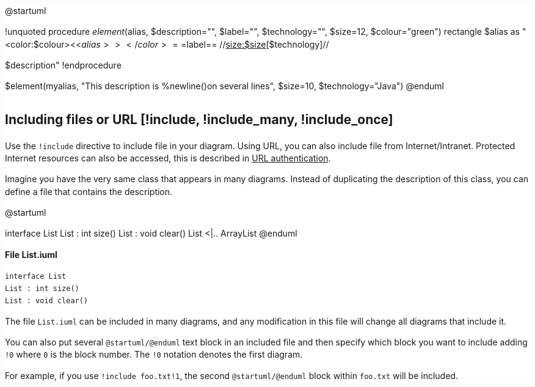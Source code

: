<plantuml>
@startuml

!unquoted procedure $element($alias, $description="", $label="", $technology="", $size=12, $colour="green")
rectangle $alias as "
<color:$colour><<$alias>></color>
==$label==
//<size:$size>[$technology]</size>//

  $description"
!endprocedure

$element(myalias, "This description is %newline()on several lines", $size=10, $technology="Java")
@enduml
</plantuml>


## Including files or URL [!include, !include\_many, !include\_once]

Use the ``!include`` directive to include file in your diagram. Using URL, you can also include file from Internet/Intranet. Protected Internet resources can also be accessed, this is described in [URL authentication](url-authentication).

Imagine you have the very same class that appears in many
diagrams. Instead of duplicating the description of this class, you can
define a file that contains the description.

<plantuml>
@startuml

interface List
List : int size()
List : void clear()
List <|.. ArrayList
@enduml
</plantuml>

**File List.iuml**
```
interface List
List : int size()
List : void clear()
```

The file ``List.iuml`` can be included in many diagrams, and
any modification in this file will change all diagrams that include it.

You can also put several ``@startuml/@enduml`` text block in an included file and then specify which block
you want to include adding ``!0`` where ``0`` is the block number. The ``!0`` notation denotes the first diagram.

For example, if you use ``!include foo.txt!1``, the second ``@startuml/@enduml`` block
within ``foo.txt`` will be included.
